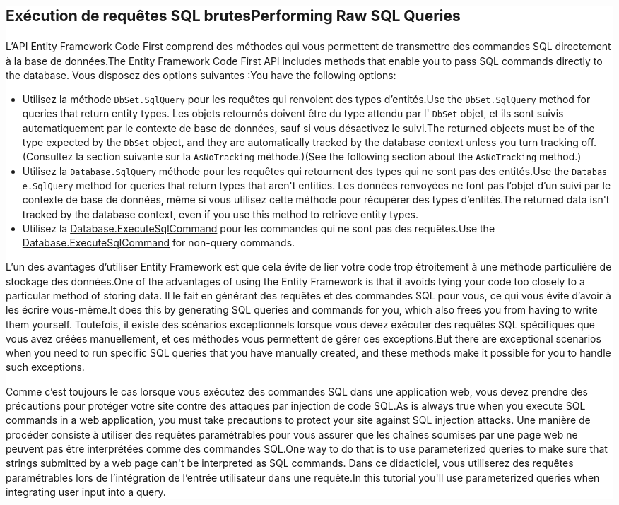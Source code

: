 ## <a name="performing-raw-sql-queries"></a><span data-ttu-id="f1eff-126">Exécution de requêtes SQL brutes</span><span class="sxs-lookup"><span data-stu-id="f1eff-126">Performing Raw SQL Queries</span></span>

<span data-ttu-id="f1eff-127">L’API Entity Framework Code First comprend des méthodes qui vous permettent de transmettre des commandes SQL directement à la base de données.</span><span class="sxs-lookup"><span data-stu-id="f1eff-127">The Entity Framework Code First API includes methods that enable you to pass SQL commands directly to the database.</span></span> <span data-ttu-id="f1eff-128">Vous disposez des options suivantes :</span><span class="sxs-lookup"><span data-stu-id="f1eff-128">You have the following options:</span></span>

- <span data-ttu-id="f1eff-129">Utilisez la méthode `DbSet.SqlQuery` pour les requêtes qui renvoient des types d’entités.</span><span class="sxs-lookup"><span data-stu-id="f1eff-129">Use the `DbSet.SqlQuery` method for queries that return entity types.</span></span> <span data-ttu-id="f1eff-130">Les objets retournés doivent être du type attendu par l' `DbSet` objet, et ils sont suivis automatiquement par le contexte de base de données, sauf si vous désactivez le suivi.</span><span class="sxs-lookup"><span data-stu-id="f1eff-130">The returned objects must be of the type expected by the `DbSet` object, and they are automatically tracked by the database context unless you turn tracking off.</span></span> <span data-ttu-id="f1eff-131">(Consultez la section suivante sur la `AsNoTracking` méthode.)</span><span class="sxs-lookup"><span data-stu-id="f1eff-131">(See the following section about the `AsNoTracking` method.)</span></span>
- <span data-ttu-id="f1eff-132">Utilisez la `Database.SqlQuery` méthode pour les requêtes qui retournent des types qui ne sont pas des entités.</span><span class="sxs-lookup"><span data-stu-id="f1eff-132">Use the `Database.SqlQuery` method for queries that return types that aren't entities.</span></span> <span data-ttu-id="f1eff-133">Les données renvoyées ne font pas l’objet d’un suivi par le contexte de base de données, même si vous utilisez cette méthode pour récupérer des types d’entités.</span><span class="sxs-lookup"><span data-stu-id="f1eff-133">The returned data isn't tracked by the database context, even if you use this method to retrieve entity types.</span></span>
- <span data-ttu-id="f1eff-134">Utilisez la [Database.ExecuteSqlCommand](https://msdn.microsoft.com/library/gg679456(v=vs.103).aspx) pour les commandes qui ne sont pas des requêtes.</span><span class="sxs-lookup"><span data-stu-id="f1eff-134">Use the [Database.ExecuteSqlCommand](https://msdn.microsoft.com/library/gg679456(v=vs.103).aspx) for non-query commands.</span></span>

<span data-ttu-id="f1eff-135">L’un des avantages d’utiliser Entity Framework est que cela évite de lier votre code trop étroitement à une méthode particulière de stockage des données.</span><span class="sxs-lookup"><span data-stu-id="f1eff-135">One of the advantages of using the Entity Framework is that it avoids tying your code too closely to a particular method of storing data.</span></span> <span data-ttu-id="f1eff-136">Il le fait en générant des requêtes et des commandes SQL pour vous, ce qui vous évite d’avoir à les écrire vous-même.</span><span class="sxs-lookup"><span data-stu-id="f1eff-136">It does this by generating SQL queries and commands for you, which also frees you from having to write them yourself.</span></span> <span data-ttu-id="f1eff-137">Toutefois, il existe des scénarios exceptionnels lorsque vous devez exécuter des requêtes SQL spécifiques que vous avez créées manuellement, et ces méthodes vous permettent de gérer ces exceptions.</span><span class="sxs-lookup"><span data-stu-id="f1eff-137">But there are exceptional scenarios when you need to run specific SQL queries that you have manually created, and these methods make it possible for you to handle such exceptions.</span></span>

<span data-ttu-id="f1eff-138">Comme c’est toujours le cas lorsque vous exécutez des commandes SQL dans une application web, vous devez prendre des précautions pour protéger votre site contre des attaques par injection de code SQL.</span><span class="sxs-lookup"><span data-stu-id="f1eff-138">As is always true when you execute SQL commands in a web application, you must take precautions to protect your site against SQL injection attacks.</span></span> <span data-ttu-id="f1eff-139">Une manière de procéder consiste à utiliser des requêtes paramétrables pour vous assurer que les chaînes soumises par une page web ne peuvent pas être interprétées comme des commandes SQL.</span><span class="sxs-lookup"><span data-stu-id="f1eff-139">One way to do that is to use parameterized queries to make sure that strings submitted by a web page can't be interpreted as SQL commands.</span></span> <span data-ttu-id="f1eff-140">Dans ce didacticiel, vous utiliserez des requêtes paramétrables lors de l’intégration de l’entrée utilisateur dans une requête.</span><span class="sxs-lookup"><span data-stu-id="f1eff-140">In this tutorial you'll use parameterized queries when integrating user input into a query.</span></span>
